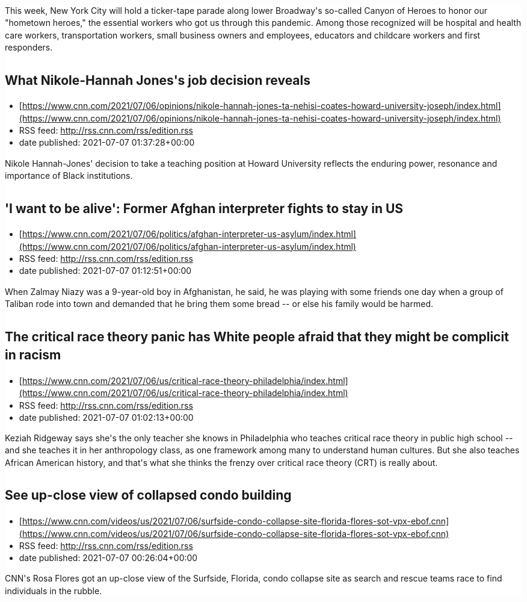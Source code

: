 This week, New York City will hold a ticker-tape parade along lower Broadway's so-called Canyon of Heroes to honor our "hometown heroes," the essential workers who got us through this pandemic. Among those recognized will be hospital and health care workers, transportation workers, small business owners and employees, educators and childcare workers and first responders.

## What Nikole-Hannah Jones's job decision reveals
 - [https://www.cnn.com/2021/07/06/opinions/nikole-hannah-jones-ta-nehisi-coates-howard-university-joseph/index.html](https://www.cnn.com/2021/07/06/opinions/nikole-hannah-jones-ta-nehisi-coates-howard-university-joseph/index.html)
 - RSS feed: http://rss.cnn.com/rss/edition.rss
 - date published: 2021-07-07 01:37:28+00:00

Nikole Hannah-Jones' decision to take a teaching position at Howard University reflects the enduring power, resonance and importance of Black institutions.

## 'I want to be alive': Former Afghan interpreter fights to stay in US
 - [https://www.cnn.com/2021/07/06/politics/afghan-interpreter-us-asylum/index.html](https://www.cnn.com/2021/07/06/politics/afghan-interpreter-us-asylum/index.html)
 - RSS feed: http://rss.cnn.com/rss/edition.rss
 - date published: 2021-07-07 01:12:51+00:00

When Zalmay Niazy was a 9-year-old boy in Afghanistan, he said, he was playing with some friends one day when a group of Taliban rode into town and demanded that he bring them some bread -- or else his family would be harmed.

## The critical race theory panic has White people afraid that they might be complicit in racism
 - [https://www.cnn.com/2021/07/06/us/critical-race-theory-philadelphia/index.html](https://www.cnn.com/2021/07/06/us/critical-race-theory-philadelphia/index.html)
 - RSS feed: http://rss.cnn.com/rss/edition.rss
 - date published: 2021-07-07 01:02:13+00:00

Keziah Ridgeway says she's the only teacher she knows in Philadelphia who teaches critical race theory in public high school -- and she teaches it in her anthropology class, as one framework among many to understand human cultures. But she also teaches African American history, and that's what she thinks the frenzy over critical race theory (CRT) is really about.

## See up-close view of collapsed condo building
 - [https://www.cnn.com/videos/us/2021/07/06/surfside-condo-collapse-site-florida-flores-sot-vpx-ebof.cnn](https://www.cnn.com/videos/us/2021/07/06/surfside-condo-collapse-site-florida-flores-sot-vpx-ebof.cnn)
 - RSS feed: http://rss.cnn.com/rss/edition.rss
 - date published: 2021-07-07 00:26:04+00:00

CNN's Rosa Flores got an up-close view of the Surfside, Florida, condo collapse site as search and rescue teams race to find individuals in the rubble.

